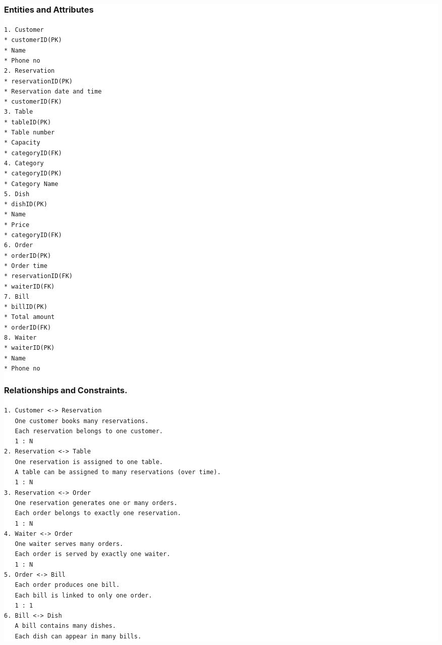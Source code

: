 
### Entities and Attributes
```
1. Customer
* customerID(PK)
* Name
* Phone no
2. Reservation
* reservationID(PK)
* Reservation date and time
* customerID(FK)
3. Table
* tableID(PK)
* Table number
* Capacity
* categoryID(FK)
4. Category
* categoryID(PK)
* Category Name
5. Dish
* dishID(PK)
* Name
* Price
* categoryID(FK)
6. Order
* orderID(PK)
* Order time
* reservationID(FK)
* waiterID(FK)
7. Bill
* billID(PK)
* Total amount
* orderID(FK)
8. Waiter
* waiterID(PK)
* Name
* Phone no
```

### Relationships and Constraints.
```
1. Customer <-> Reservation
   One customer books many reservations.
   Each reservation belongs to one customer.
   1 : N
2. Reservation <-> Table
   One reservation is assigned to one table.
   A table can be assigned to many reservations (over time).
   1 : N
3. Reservation <-> Order
   One reservation generates one or many orders.
   Each order belongs to exactly one reservation.
   1 : N
4. Waiter <-> Order
   One waiter serves many orders.
   Each order is served by exactly one waiter.
   1 : N
5. Order <-> Bill
   Each order produces one bill.
   Each bill is linked to only one order.
   1 : 1
6. Bill <-> Dish
   A bill contains many dishes.
   Each dish can appear in many bills.
```